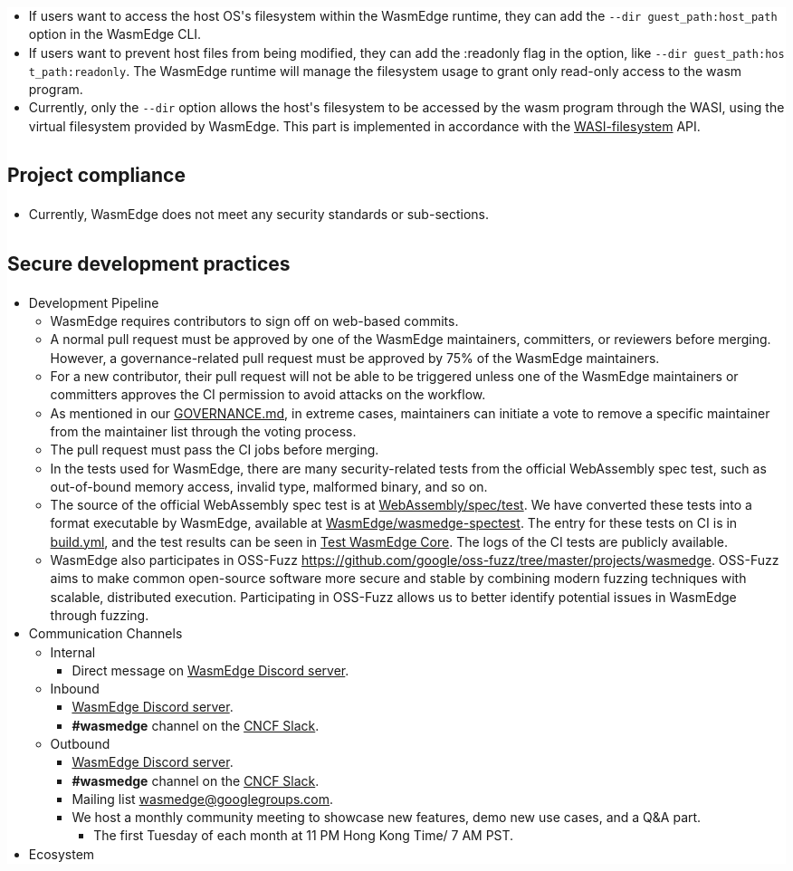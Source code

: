 * If users want to access the host OS's filesystem within the WasmEdge runtime, they can add the `--dir guest_path:host_path` option in the WasmEdge CLI.
* If users want to prevent host files from being modified, they can add the :readonly flag in the option, like `--dir guest_path:host_path:readonly`. The WasmEdge runtime will manage the filesystem usage to grant only read-only access to the wasm program.
* Currently, only the `--dir` option allows the host's filesystem to be accessed by the wasm program through the WASI, using the virtual filesystem provided by WasmEdge. This part is implemented in accordance with the [WASI-filesystem](https://github.com/WebAssembly/wasi-filesystem) API.

## Project compliance

* Currently, WasmEdge does not meet any security standards or sub-sections.

## Secure development practices

* Development Pipeline
  * WasmEdge requires contributors to sign off on web-based commits.
  * A normal pull request must be approved by one of the WasmEdge maintainers, committers, or reviewers before merging. However, a governance-related pull request must be approved by 75% of the WasmEdge maintainers.
  * For a new contributor, their pull request will not be able to be triggered unless one of the WasmEdge maintainers or committers approves the CI permission to avoid attacks on the workflow.
  * As mentioned in our [GOVERNANCE.md](https://github.com/WasmEdge/WasmEdge/blob/master/docs/GOVERNANCE.md), in extreme cases, maintainers can initiate a vote to remove a specific maintainer from the maintainer list through the voting process.
  * The pull request must pass the CI jobs before merging.
  * In the tests used for WasmEdge, there are many security-related tests from the official WebAssembly spec test, such as out-of-bound memory access, invalid type, malformed binary, and so on.
  * The source of the official WebAssembly spec test is at [WebAssembly/spec/test](https://github.com/WebAssembly/spec/tree/main/test).
    We have converted these tests into a format executable by WasmEdge, available at [WasmEdge/wasmedge-spectest](https://github.com/WasmEdge/wasmedge-spectest).
    The entry for these tests on CI is in [build.yml](https://github.com/WasmEdge/WasmEdge/blob/master/.github/workflows/build.yml), and the test results can be seen in [Test WasmEdge Core](https://github.com/WasmEdge/WasmEdge/actions/workflows/build.yml).
    The logs of the CI tests are publicly available.
  * WasmEdge also participates in OSS-Fuzz
    <https://github.com/google/oss-fuzz/tree/master/projects/wasmedge>. OSS-Fuzz
    aims to make common open-source software more secure and stable by
    combining modern fuzzing techniques with scalable, distributed execution.
    Participating in OSS-Fuzz allows us to better identify potential issues in
    WasmEdge through fuzzing.
* Communication Channels
  * Internal
    * Direct message on [WasmEdge Discord server](https://discord.gg/h4KDyB8XTt).
  * Inbound
    * [WasmEdge Discord server](https://discord.gg/h4KDyB8XTt).
    * **#wasmedge** channel on the [CNCF Slack](https://slack.cncf.io/).
  * Outbound
    * [WasmEdge Discord server](https://discord.gg/h4KDyB8XTt).
    * **#wasmedge** channel on the [CNCF Slack](https://slack.cncf.io/).
    * Mailing list <wasmedge@googlegroups.com>.
    * We host a monthly community meeting to showcase new features, demo new use cases, and a Q&A part.
      * The first Tuesday of each month at 11 PM Hong Kong Time/ 7 AM PST.
* Ecosystem
